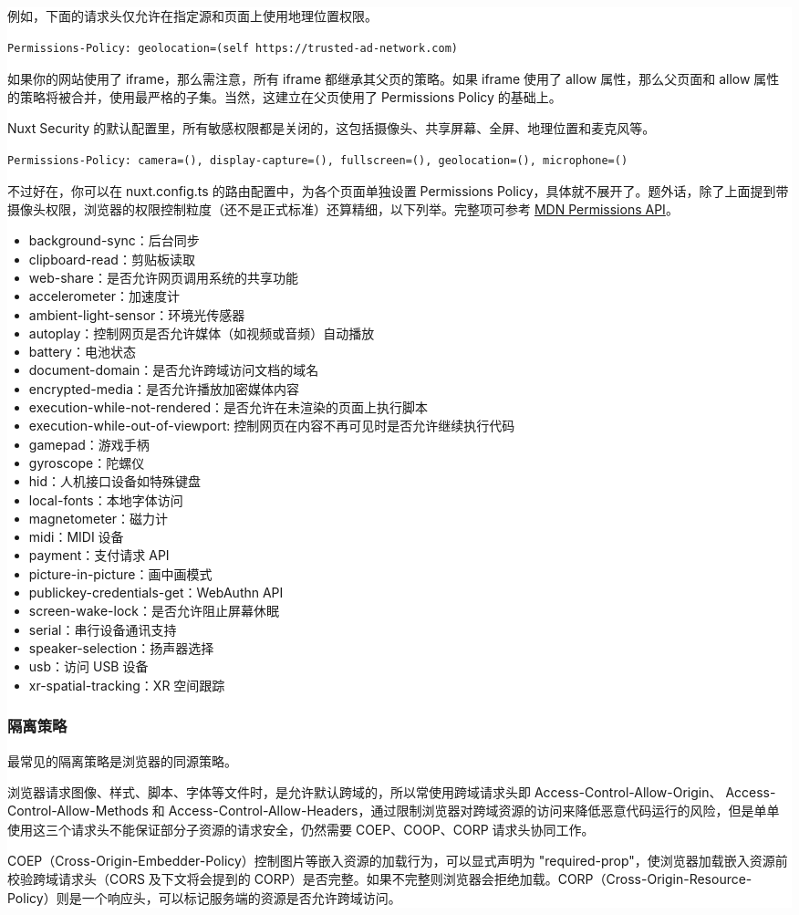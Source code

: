 例如，下面的请求头仅允许在指定源和页面上使用地理位置权限。

```
Permissions-Policy: geolocation=(self https://trusted-ad-network.com)
```

如果你的网站使用了 iframe，那么需注意，所有 iframe 都继承其父页的策略。如果 iframe 使用了 allow 属性，那么父页面和 allow 属性的策略将被合并，使用最严格的子集。当然，这建立在父页使用了 Permissions Policy 的基础上。

Nuxt Security 的默认配置里，所有敏感权限都是关闭的，这包括摄像头、共享屏幕、全屏、地理位置和麦克风等。

```
Permissions-Policy: camera=(), display-capture=(), fullscreen=(), geolocation=(), microphone=()
```

不过好在，你可以在 nuxt.config.ts 的路由配置中，为各个页面单独设置 Permissions Policy，具体就不展开了。题外话，除了上面提到带摄像头权限，浏览器的权限控制粒度（还不是正式标准）还算精细，以下列举。完整项可参考 [MDN Permissions API](https://developer.mozilla.org/en-US/docs/Web/API/Permissions_API)。

* background-sync：后台同步
* clipboard-read：剪贴板读取
* web-share：是否允许网页调用系统的共享功能
* accelerometer：加速度计
* ambient-light-sensor：环境光传感器
* autoplay：控制网页是否允许媒体（如视频或音频）自动播放
* battery：电池状态
* document-domain：是否允许跨域访问文档的域名
* encrypted-media：是否允许播放加密媒体内容
* execution-while-not-rendered：是否允许在未渲染的页面上执行脚本
* execution-while-out-of-viewport: 控制网页在内容不再可见时是否允许继续执行代码
* gamepad：游戏手柄
* gyroscope：陀螺仪
* hid：人机接口设备如特殊键盘
* local-fonts：本地字体访问
* magnetometer：磁力计
* midi：MIDI 设备
* payment：支付请求 API
* picture-in-picture：画中画模式
* publickey-credentials-get：WebAuthn API
* screen-wake-lock：是否允许阻止屏幕休眠
* serial：串行设备通讯支持
* speaker-selection：扬声器选择
* usb：访问 USB 设备
* xr-spatial-tracking：XR 空间跟踪

### 隔离策略

最常见的隔离策略是浏览器的同源策略。

浏览器请求图像、样式、脚本、字体等文件时，是允许默认跨域的，所以常使用跨域请求头即 Access-Control-Allow-Origin、 Access-Control-Allow-Methods 和 Access-Control-Allow-Headers，通过限制浏览器对跨域资源的访问来降低恶意代码运行的风险，但是单单使用这三个请求头不能保证部分子资源的请求安全，仍然需要 COEP、COOP、CORP 请求头协同工作。

COEP（Cross-Origin-Embedder-Policy）控制图片等嵌入资源的加载行为，可以显式声明为 "required-prop"，使浏览器加载嵌入资源前校验跨域请求头（CORS 及下文将会提到的 CORP）是否完整。如果不完整则浏览器会拒绝加载。CORP（Cross-Origin-Resource-Policy）则是一个响应头，可以标记服务端的资源是否允许跨域访问。
